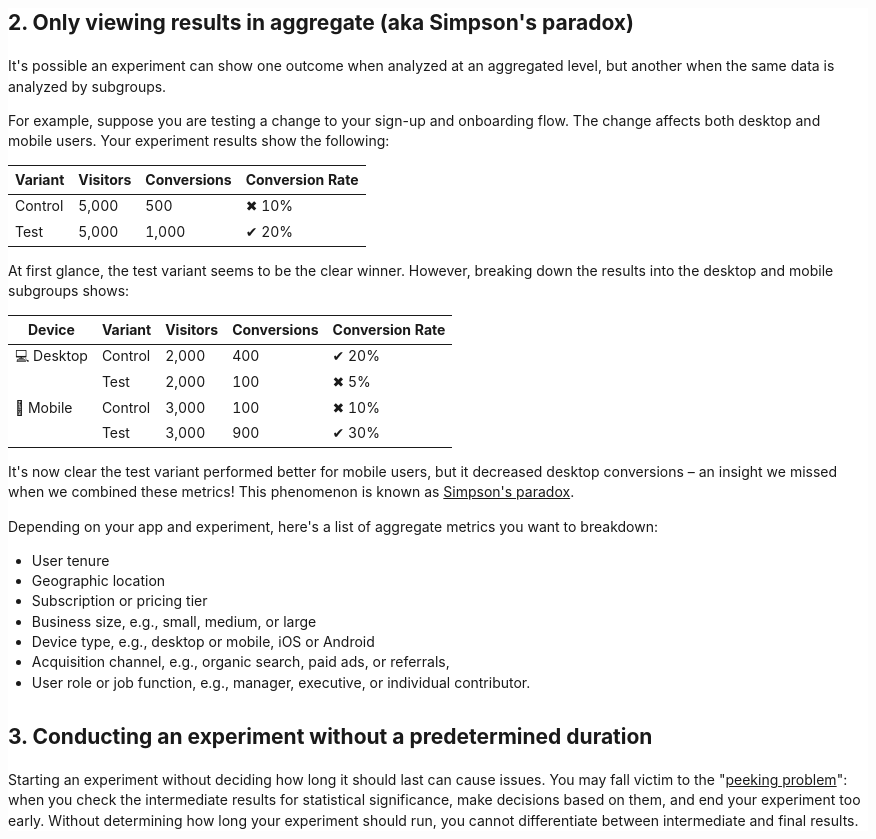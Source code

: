 ```js
```

## 2. Only viewing results in aggregate (aka Simpson's paradox)

It's possible an experiment can show one outcome when analyzed at an aggregated level, but another when the same data is analyzed by subgroups.

For example, suppose you are testing a change to your sign-up and onboarding flow. The change affects both desktop and mobile users. Your experiment results show the following:

| Variant         | Visitors | Conversions | Conversion Rate |
|-----------------|----------|-------------|-----------------|
| Control  | 5,000    | 500         | <span className="text-red text-lg">✖</span> 10%             |
| Test     | 5,000    | 1,000       | <span className="text-green text-lg">✔</span> 20%             |

At first glance, the test variant seems to be the clear winner. However, breaking down the results into the desktop and mobile subgroups shows:

| Device           | Variant          | Visitors | Conversions | Conversion Rate |
|-----------|------------------|----------|-------------|-----------------|
| 💻 Desktop   | Control   | 2,000    | 400         | <span className="text-green text-lg">✔</span> 20%             |
|           | Test      | 2,000    | 100         | <span className="text-red text-lg">✖</span> 5%              |
| 📱 Mobile    | Control   | 3,000    | 100         | <span className="text-red text-lg">✖</span> 10%             |
|           | Test      | 3,000    | 900         | <span className="text-green text-lg">✔</span> 30%             |

It's now clear the test variant performed better for mobile users, but it decreased desktop conversions –  an insight we missed when we combined these metrics! This phenomenon is known as [Simpson's paradox](https://medium.com/homeaway-tech-blog/simpsons-paradox-in-a-b-testing-93af7a2f3307).

Depending on your app and experiment, here's a list of aggregate metrics you want to breakdown:
* User tenure
* Geographic location
* Subscription or pricing tier
* Business size, e.g., small, medium, or large
* Device type, e.g., desktop or mobile, iOS or Android
* Acquisition channel, e.g., organic search, paid ads, or referrals, 
* User role or job function, e.g., manager, executive, or individual contributor.

<NewsletterForm />

## 3. Conducting an experiment without a predetermined duration

Starting an experiment without deciding how long it should last can cause issues. You may fall victim to the "[peeking problem](https://gopractice.io/data/peeking-problem/)": when you check the intermediate results for statistical significance, make decisions based on them, and end your experiment too early. Without determining how long your experiment should run, you cannot differentiate between intermediate and final results.
